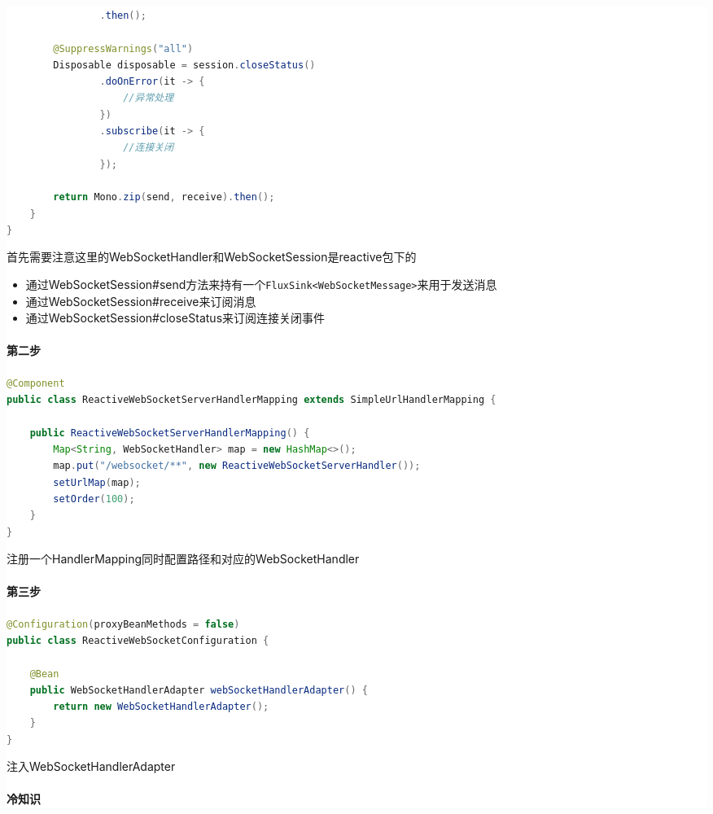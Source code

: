 ```java
                .then();

        @SuppressWarnings("all")
        Disposable disposable = session.closeStatus()
                .doOnError(it -> {
                    //异常处理
                })
                .subscribe(it -> {
                    //连接关闭
                });

        return Mono.zip(send, receive).then();
    }
}
```

首先需要注意这里的WebSocketHandler和WebSocketSession是reactive包下的

- 通过WebSocketSession#send方法来持有一个`FluxSink<WebSocketMessage>`来用于发送消息
- 通过WebSocketSession#receive来订阅消息
- 通过WebSocketSession#closeStatus来订阅连接关闭事件

#### 第二步

```java
@Component
public class ReactiveWebSocketServerHandlerMapping extends SimpleUrlHandlerMapping {

    public ReactiveWebSocketServerHandlerMapping() {
        Map<String, WebSocketHandler> map = new HashMap<>();
        map.put("/websocket/**", new ReactiveWebSocketServerHandler());
        setUrlMap(map);
        setOrder(100);
    }
}
```

注册一个HandlerMapping同时配置路径和对应的WebSocketHandler

#### 第三步

```java
@Configuration(proxyBeanMethods = false)
public class ReactiveWebSocketConfiguration {

    @Bean
    public WebSocketHandlerAdapter webSocketHandlerAdapter() {
        return new WebSocketHandlerAdapter();
    }
}
```

注入WebSocketHandlerAdapter

#### 冷知识
